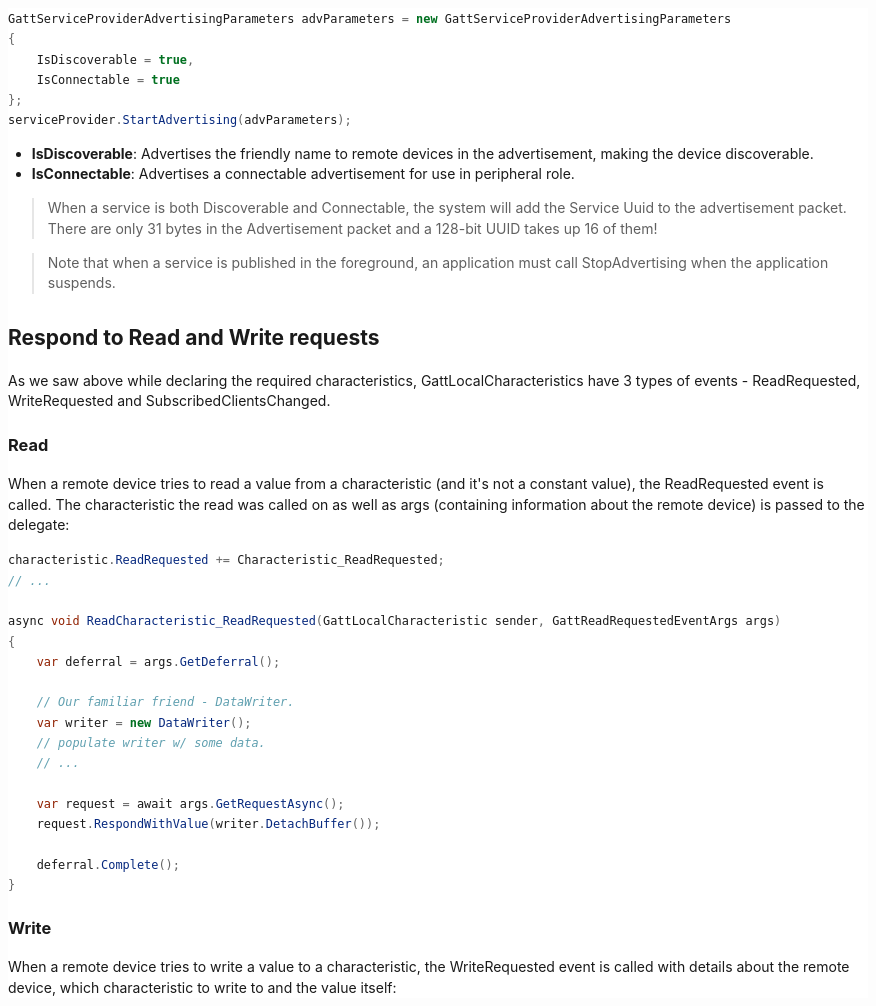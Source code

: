 
```csharp
GattServiceProviderAdvertisingParameters advParameters = new GattServiceProviderAdvertisingParameters
{
    IsDiscoverable = true,
    IsConnectable = true
};
serviceProvider.StartAdvertising(advParameters);
```
- **IsDiscoverable**: Advertises the friendly name to remote devices in the advertisement, making the device discoverable.
- **IsConnectable**:  Advertises a connectable advertisement for use in peripheral role.

> When a service is both Discoverable and Connectable, the system will add the Service Uuid to the advertisement packet.  There are only 31 bytes in the Advertisement packet and a 128-bit UUID takes up 16 of them!

> Note that when a service is published in the foreground, an application must call StopAdvertising when the application suspends.

## Respond to Read and Write requests
As we saw above while declaring the required characteristics, GattLocalCharacteristics have 3 types of events - ReadRequested, WriteRequested and SubscribedClientsChanged.

### Read
When a remote device tries to read a value from a characteristic (and it's not a constant value), the ReadRequested event is called. The characteristic the read was called on as well as args (containing information about the remote device) is passed to the delegate: 

```csharp
characteristic.ReadRequested += Characteristic_ReadRequested;
// ... 

async void ReadCharacteristic_ReadRequested(GattLocalCharacteristic sender, GattReadRequestedEventArgs args)
{
    var deferral = args.GetDeferral();
    
    // Our familiar friend - DataWriter.
    var writer = new DataWriter();
    // populate writer w/ some data. 
    // ... 

    var request = await args.GetRequestAsync();
    request.RespondWithValue(writer.DetachBuffer());
    
    deferral.Complete();
}
``` 

### Write
When a remote device tries to write a value to a characteristic, the WriteRequested event is called with details about the remote device, which characteristic to write to and the value itself: 

